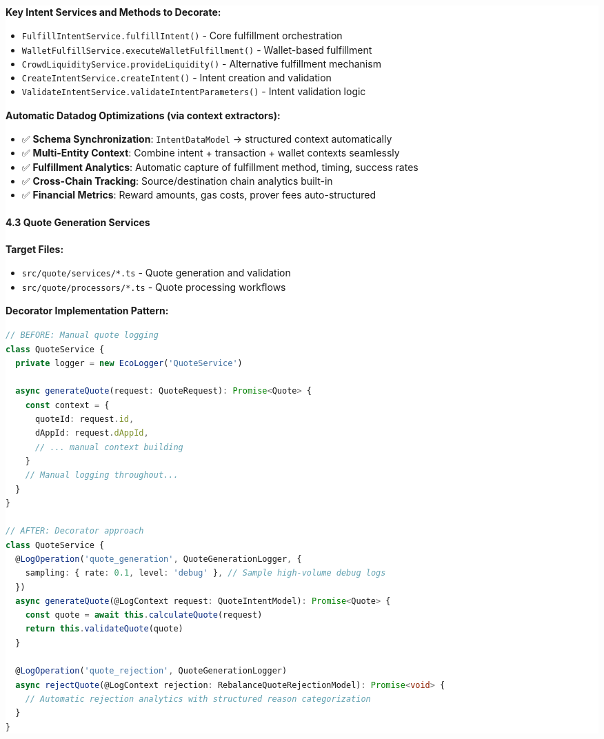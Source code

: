 
**Key Intent Services and Methods to Decorate:**

- `FulfillIntentService.fulfillIntent()` - Core fulfillment orchestration
- `WalletFulfillService.executeWalletFulfillment()` - Wallet-based fulfillment
- `CrowdLiquidityService.provideLiquidity()` - Alternative fulfillment mechanism
- `CreateIntentService.createIntent()` - Intent creation and validation
- `ValidateIntentService.validateIntentParameters()` - Intent validation logic

**Automatic Datadog Optimizations (via context extractors):**

- ✅ **Schema Synchronization**: `IntentDataModel` → structured context automatically
- ✅ **Multi-Entity Context**: Combine intent + transaction + wallet contexts seamlessly
- ✅ **Fulfillment Analytics**: Automatic capture of fulfillment method, timing, success rates
- ✅ **Cross-Chain Tracking**: Source/destination chain analytics built-in
- ✅ **Financial Metrics**: Reward amounts, gas costs, prover fees auto-structured

#### 4.3 Quote Generation Services

**Target Files:**

- `src/quote/services/*.ts` - Quote generation and validation
- `src/quote/processors/*.ts` - Quote processing workflows

**Decorator Implementation Pattern:**

```typescript
// BEFORE: Manual quote logging
class QuoteService {
  private logger = new EcoLogger('QuoteService')

  async generateQuote(request: QuoteRequest): Promise<Quote> {
    const context = {
      quoteId: request.id,
      dAppId: request.dAppId,
      // ... manual context building
    }
    // Manual logging throughout...
  }
}

// AFTER: Decorator approach
class QuoteService {
  @LogOperation('quote_generation', QuoteGenerationLogger, {
    sampling: { rate: 0.1, level: 'debug' }, // Sample high-volume debug logs
  })
  async generateQuote(@LogContext request: QuoteIntentModel): Promise<Quote> {
    const quote = await this.calculateQuote(request)
    return this.validateQuote(quote)
  }

  @LogOperation('quote_rejection', QuoteGenerationLogger)
  async rejectQuote(@LogContext rejection: RebalanceQuoteRejectionModel): Promise<void> {
    // Automatic rejection analytics with structured reason categorization
  }
}
```
